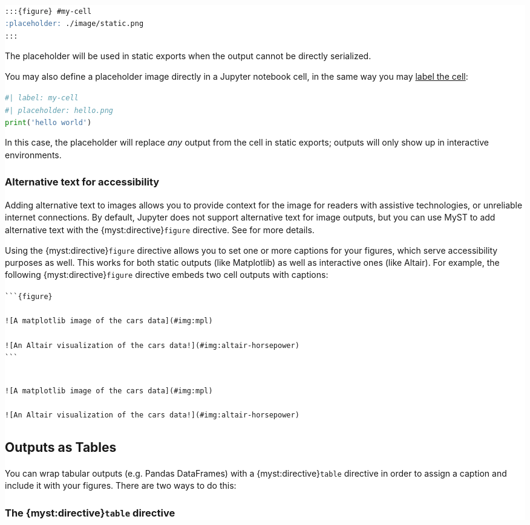 ```markdown
:::{figure} #my-cell
:placeholder: ./image/static.png
:::
```

The placeholder will be used in static exports when the output cannot be directly serialized.

You may also define a placeholder image directly in a Jupyter notebook cell, in the same way you may [label the cell](#label-a-notebook-cell):

```python
#| label: my-cell
#| placeholder: hello.png
print('hello world')
```

In this case, the placeholder will replace _any_ output from the cell in static exports; outputs will only show up in interactive environments.

### Alternative text for accessibility

Adding alternative text to images allows you to provide context for the image for readers with assistive technologies, or unreliable internet connections.
By default, Jupyter does not support alternative text for image outputs, but you can use MyST to add alternative text with the {myst:directive}`figure` directive.
See [](figures.md) for more details.

Using the {myst:directive}`figure` directive allows you to set one or more captions for your figures, which serve accessibility purposes as well.
This works for both static outputs (like Matplotlib) as well as interactive ones (like Altair).
For example, the following {myst:directive}`figure` directive embeds two cell outputs with captions:

````
```{figure}

![A matplotlib image of the cars data](#img:mpl)

![An Altair visualization of the cars data!](#img:altair-horsepower)
```
````

```{figure}

![A matplotlib image of the cars data](#img:mpl)

![An Altair visualization of the cars data!](#img:altair-horsepower)
```

## Outputs as Tables

You can wrap tabular outputs (e.g. Pandas DataFrames) with a {myst:directive}`table` directive in order to assign a caption and include it with your figures.
There are two ways to do this:

### The {myst:directive}`table` directive
